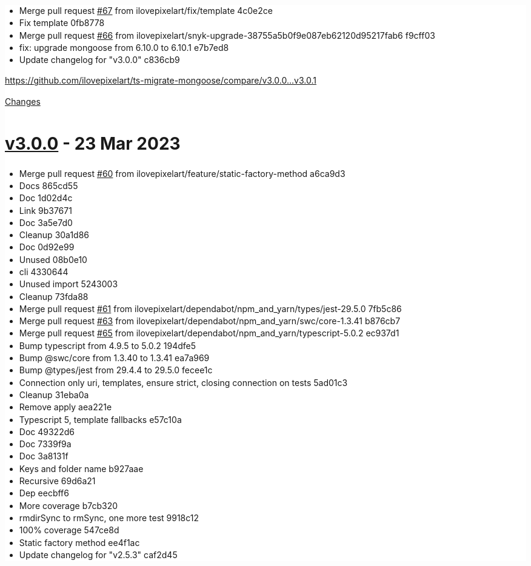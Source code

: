 - Merge pull request [#67](https://github.com/ilovepixelart/ts-migrate-mongoose/issues/67) from ilovepixelart/fix/template  4c0e2ce
- Fix template  0fb8778
- Merge pull request [#66](https://github.com/ilovepixelart/ts-migrate-mongoose/issues/66) from ilovepixelart/snyk-upgrade-38755a5b0f9e087eb62120d95217fab6  f9cff03
- fix: upgrade mongoose from 6.10.0 to 6.10.1  e7b7ed8
- Update changelog for &quot;v3.0.0&quot;  c836cb9

https://github.com/ilovepixelart/ts-migrate-mongoose/compare/v3.0.0...v3.0.1

[Changes][v3.0.1]


<a name="v3.0.0"></a>
# [v3.0.0](https://github.com/ilovepixelart/ts-migrate-mongoose/releases/tag/v3.0.0) - 23 Mar 2023

- Merge pull request [#60](https://github.com/ilovepixelart/ts-migrate-mongoose/issues/60) from ilovepixelart/feature/static-factory-method  a6ca9d3
- Docs  865cd55
- Doc  1d02d4c
- Link  9b37671
- Doc  3a5e7d0
- Cleanup  30a1d86
- Doc  0d92e99
- Unused  08b0e10
- cli  4330644
- Unused import  5243003
- Cleanup  73fda88
- Merge pull request [#61](https://github.com/ilovepixelart/ts-migrate-mongoose/issues/61) from ilovepixelart/dependabot/npm_and_yarn/types/jest-29.5.0  7fb5c86
- Merge pull request [#63](https://github.com/ilovepixelart/ts-migrate-mongoose/issues/63) from ilovepixelart/dependabot/npm_and_yarn/swc/core-1.3.41  b876cb7
- Merge pull request [#65](https://github.com/ilovepixelart/ts-migrate-mongoose/issues/65) from ilovepixelart/dependabot/npm_and_yarn/typescript-5.0.2  ec937d1
- Bump typescript from 4.9.5 to 5.0.2  194dfe5
- Bump @swc/core from 1.3.40 to 1.3.41  ea7a969
- Bump @types/jest from 29.4.4 to 29.5.0  fecee1c
- Connection only uri, templates, ensure strict, closing connection on tests  5ad01c3
- Cleanup  31eba0a
- Remove apply  aea221e
- Typescript 5, template fallbacks  e57c10a
- Doc  49322d6
- Doc  7339f9a
- Doc  3a8131f
- Keys and folder name  b927aae
- Recursive  69d6a21
- Dep  eecbff6
- More coverage  b7cb320
- rmdirSync to rmSync, one more test  9918c12
- 100% coverage  547ce8d
- Static factory method  ee4f1ac
- Update changelog for &quot;v2.5.3&quot;  caf2d45


[v3.8.2]: https://github.com/ilovepixelart/ts-migrate-mongoose/compare/v3.8.1...v3.8.2
[v3.8.1]: https://github.com/ilovepixelart/ts-migrate-mongoose/compare/v3.8.0...v3.8.1
[v3.8.0]: https://github.com/ilovepixelart/ts-migrate-mongoose/compare/v3.7.1...v3.8.0
[v3.7.1]: https://github.com/ilovepixelart/ts-migrate-mongoose/compare/v3.7.0...v3.7.1
[v3.7.0]: https://github.com/ilovepixelart/ts-migrate-mongoose/compare/v3.6.4...v3.7.0
[v3.6.4]: https://github.com/ilovepixelart/ts-migrate-mongoose/compare/v3.6.3...v3.6.4
[v3.6.3]: https://github.com/ilovepixelart/ts-migrate-mongoose/compare/v3.6.2...v3.6.3
[v3.6.2]: https://github.com/ilovepixelart/ts-migrate-mongoose/compare/v3.6.1...v3.6.2
[v3.6.1]: https://github.com/ilovepixelart/ts-migrate-mongoose/compare/v3.6.0...v3.6.1
[v3.6.0]: https://github.com/ilovepixelart/ts-migrate-mongoose/compare/v3.5.7...v3.6.0
[v3.5.7]: https://github.com/ilovepixelart/ts-migrate-mongoose/compare/v3.5.6...v3.5.7
[v3.5.6]: https://github.com/ilovepixelart/ts-migrate-mongoose/compare/v3.5.5...v3.5.6
[v3.5.5]: https://github.com/ilovepixelart/ts-migrate-mongoose/compare/v3.5.4...v3.5.5
[v3.5.4]: https://github.com/ilovepixelart/ts-migrate-mongoose/compare/v3.5.3...v3.5.4
[v3.5.3]: https://github.com/ilovepixelart/ts-migrate-mongoose/compare/v3.5.2...v3.5.3
[v3.5.2]: https://github.com/ilovepixelart/ts-migrate-mongoose/compare/v3.5.1...v3.5.2
[v3.5.1]: https://github.com/ilovepixelart/ts-migrate-mongoose/compare/v3.5.0...v3.5.1
[v3.5.0]: https://github.com/ilovepixelart/ts-migrate-mongoose/compare/v3.4.2...v3.5.0
[v3.4.2]: https://github.com/ilovepixelart/ts-migrate-mongoose/compare/v3.4.1...v3.4.2
[v3.4.1]: https://github.com/ilovepixelart/ts-migrate-mongoose/compare/v3.4.0...v3.4.1
[v3.4.0]: https://github.com/ilovepixelart/ts-migrate-mongoose/compare/v3.3.3...v3.4.0
[v3.3.3]: https://github.com/ilovepixelart/ts-migrate-mongoose/compare/v3.3.2...v3.3.3
[v3.3.2]: https://github.com/ilovepixelart/ts-migrate-mongoose/compare/v3.3.1...v3.3.2
[v3.3.1]: https://github.com/ilovepixelart/ts-migrate-mongoose/compare/v3.3.0...v3.3.1
[v3.3.0]: https://github.com/ilovepixelart/ts-migrate-mongoose/compare/v3.2.0...v3.3.0
[v3.2.0]: https://github.com/ilovepixelart/ts-migrate-mongoose/compare/v3.1.9...v3.2.0
[v3.1.9]: https://github.com/ilovepixelart/ts-migrate-mongoose/compare/v3.1.8...v3.1.9
[v3.1.8]: https://github.com/ilovepixelart/ts-migrate-mongoose/compare/v3.1.7...v3.1.8
[v3.1.7]: https://github.com/ilovepixelart/ts-migrate-mongoose/compare/v3.1.6...v3.1.7
[v3.1.6]: https://github.com/ilovepixelart/ts-migrate-mongoose/compare/v3.1.5...v3.1.6
[v3.1.5]: https://github.com/ilovepixelart/ts-migrate-mongoose/compare/v3.1.4...v3.1.5
[v3.1.4]: https://github.com/ilovepixelart/ts-migrate-mongoose/compare/v3.1.3...v3.1.4
[v3.1.3]: https://github.com/ilovepixelart/ts-migrate-mongoose/compare/v3.1.2...v3.1.3
[v3.1.2]: https://github.com/ilovepixelart/ts-migrate-mongoose/compare/v3.1.1...v3.1.2
[v3.1.1]: https://github.com/ilovepixelart/ts-migrate-mongoose/compare/v3.1.0...v3.1.1
[v3.1.0]: https://github.com/ilovepixelart/ts-migrate-mongoose/compare/v3.0.9...v3.1.0
[v3.0.9]: https://github.com/ilovepixelart/ts-migrate-mongoose/compare/v3.0.8...v3.0.9
[v3.0.8]: https://github.com/ilovepixelart/ts-migrate-mongoose/compare/v3.0.7...v3.0.8
[v3.0.7]: https://github.com/ilovepixelart/ts-migrate-mongoose/compare/v3.0.6...v3.0.7
[v3.0.6]: https://github.com/ilovepixelart/ts-migrate-mongoose/compare/v3.0.5...v3.0.6
[v3.0.5]: https://github.com/ilovepixelart/ts-migrate-mongoose/compare/v3.0.4...v3.0.5
[v3.0.4]: https://github.com/ilovepixelart/ts-migrate-mongoose/compare/v3.0.3...v3.0.4
[v3.0.3]: https://github.com/ilovepixelart/ts-migrate-mongoose/compare/v3.0.2...v3.0.3
[v3.0.2]: https://github.com/ilovepixelart/ts-migrate-mongoose/compare/v3.0.1...v3.0.2
[v3.0.1]: https://github.com/ilovepixelart/ts-migrate-mongoose/compare/v3.0.0...v3.0.1
[v3.0.0]: https://github.com/ilovepixelart/ts-migrate-mongoose/compare/v2.5.3...v3.0.0
[v2.5.3]: https://github.com/ilovepixelart/ts-migrate-mongoose/compare/v2.5.2...v2.5.3
[v2.5.2]: https://github.com/ilovepixelart/ts-migrate-mongoose/compare/v2.5.1...v2.5.2
[v2.5.1]: https://github.com/ilovepixelart/ts-migrate-mongoose/compare/v2.4.14...v2.5.1
[v2.4.14]: https://github.com/ilovepixelart/ts-migrate-mongoose/compare/v2.4.12...v2.4.14
[v2.4.12]: https://github.com/ilovepixelart/ts-migrate-mongoose/compare/v2.4.11...v2.4.12
[v2.4.11]: https://github.com/ilovepixelart/ts-migrate-mongoose/compare/v2.4.10...v2.4.11
[v2.4.10]: https://github.com/ilovepixelart/ts-migrate-mongoose/compare/v2.4.9...v2.4.10
[v2.4.9]: https://github.com/ilovepixelart/ts-migrate-mongoose/compare/v2.4.8...v2.4.9
[v2.4.8]: https://github.com/ilovepixelart/ts-migrate-mongoose/compare/v2.4.7...v2.4.8
[v2.4.7]: https://github.com/ilovepixelart/ts-migrate-mongoose/compare/v2.4.6...v2.4.7
[v2.4.6]: https://github.com/ilovepixelart/ts-migrate-mongoose/compare/v2.4.5...v2.4.6
[v2.4.5]: https://github.com/ilovepixelart/ts-migrate-mongoose/compare/v2.4.4...v2.4.5
[v2.4.4]: https://github.com/ilovepixelart/ts-migrate-mongoose/compare/v2.4.3...v2.4.4
[v2.4.3]: https://github.com/ilovepixelart/ts-migrate-mongoose/compare/v2.4.2...v2.4.3
[v2.4.2]: https://github.com/ilovepixelart/ts-migrate-mongoose/compare/v2.4.1...v2.4.2
[v2.4.1]: https://github.com/ilovepixelart/ts-migrate-mongoose/compare/v2.4.0...v2.4.1
[v2.4.0]: https://github.com/ilovepixelart/ts-migrate-mongoose/compare/v2.3.2...v2.4.0
[v2.3.2]: https://github.com/ilovepixelart/ts-migrate-mongoose/compare/v2.3.1...v2.3.2
[v2.3.1]: https://github.com/ilovepixelart/ts-migrate-mongoose/compare/v2.3.0...v2.3.1
[v2.3.0]: https://github.com/ilovepixelart/ts-migrate-mongoose/compare/v2.2.7...v2.3.0
[v2.2.7]: https://github.com/ilovepixelart/ts-migrate-mongoose/compare/v2.2.6...v2.2.7
[v2.2.6]: https://github.com/ilovepixelart/ts-migrate-mongoose/compare/v2.2.5...v2.2.6
[v2.2.5]: https://github.com/ilovepixelart/ts-migrate-mongoose/compare/v2.2.4...v2.2.5
[v2.2.4]: https://github.com/ilovepixelart/ts-migrate-mongoose/compare/v2.2.3...v2.2.4
[v2.2.3]: https://github.com/ilovepixelart/ts-migrate-mongoose/compare/v2.2.2...v2.2.3
[v2.2.2]: https://github.com/ilovepixelart/ts-migrate-mongoose/compare/v2.2.1...v2.2.2
[v2.2.1]: https://github.com/ilovepixelart/ts-migrate-mongoose/compare/v2.2.0...v2.2.1
[v2.2.0]: https://github.com/ilovepixelart/ts-migrate-mongoose/compare/v2.1.0...v2.2.0
[v2.1.0]: https://github.com/ilovepixelart/ts-migrate-mongoose/compare/v2.0.10...v2.1.0
[v2.0.10]: https://github.com/ilovepixelart/ts-migrate-mongoose/compare/v2.0.9...v2.0.10
[v2.0.9]: https://github.com/ilovepixelart/ts-migrate-mongoose/compare/v2.0.8...v2.0.9
[v2.0.8]: https://github.com/ilovepixelart/ts-migrate-mongoose/compare/v2.0.7...v2.0.8
[v2.0.7]: https://github.com/ilovepixelart/ts-migrate-mongoose/compare/v2.0.6...v2.0.7
[v2.0.6]: https://github.com/ilovepixelart/ts-migrate-mongoose/compare/v2.0.5...v2.0.6
[v2.0.5]: https://github.com/ilovepixelart/ts-migrate-mongoose/compare/v2.0.4...v2.0.5
[v2.0.4]: https://github.com/ilovepixelart/ts-migrate-mongoose/compare/v2.0.3...v2.0.4
[v2.0.3]: https://github.com/ilovepixelart/ts-migrate-mongoose/compare/v2.0.2...v2.0.3
[v2.0.2]: https://github.com/ilovepixelart/ts-migrate-mongoose/compare/v2.0.1...v2.0.2
[v2.0.1]: https://github.com/ilovepixelart/ts-migrate-mongoose/compare/v2.0.0...v2.0.1
[v2.0.0]: https://github.com/ilovepixelart/ts-migrate-mongoose/compare/v1.0.8...v2.0.0
[v1.0.8]: https://github.com/ilovepixelart/ts-migrate-mongoose/compare/v1.0.7...v1.0.8
[v1.0.7]: https://github.com/ilovepixelart/ts-migrate-mongoose/compare/v1.0.6...v1.0.7
[v1.0.6]: https://github.com/ilovepixelart/ts-migrate-mongoose/compare/v1.0.5...v1.0.6
[v1.0.5]: https://github.com/ilovepixelart/ts-migrate-mongoose/compare/v1.0.3...v1.0.5
[v1.0.3]: https://github.com/ilovepixelart/ts-migrate-mongoose/tree/v1.0.3